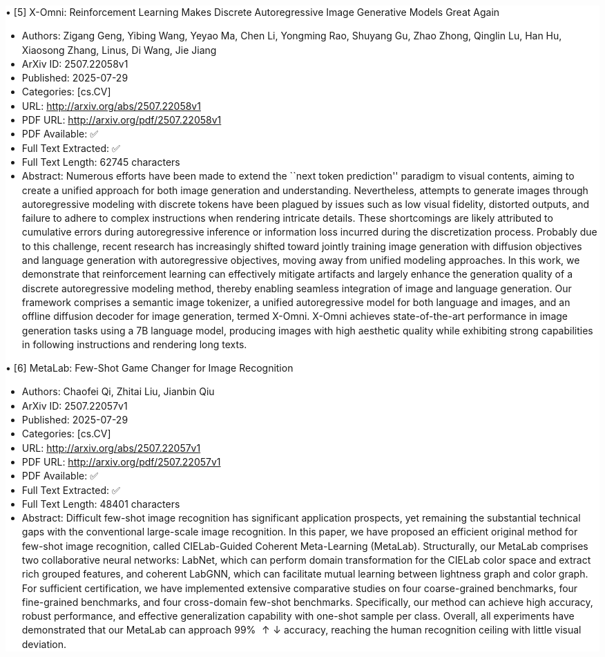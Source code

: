  • [5] X-Omni: Reinforcement Learning Makes Discrete Autoregressive Image   Generative Models Great Again
   - Authors: Zigang Geng, Yibing Wang, Yeyao Ma, Chen Li, Yongming Rao, Shuyang Gu, Zhao Zhong, Qinglin Lu, Han Hu, Xiaosong Zhang, Linus, Di Wang, Jie Jiang
   - ArXiv ID: 2507.22058v1
   - Published: 2025-07-29
   - Categories: [cs.CV]
   - URL: http://arxiv.org/abs/2507.22058v1
   - PDF URL: http://arxiv.org/pdf/2507.22058v1
   - PDF Available: ✅
   - Full Text Extracted: ✅
   - Full Text Length: 62745 characters
   - Abstract: Numerous efforts have been made to extend the ``next token prediction'' paradigm to visual contents, aiming to create a unified approach for both image generation and understanding. Nevertheless, attempts to generate images through autoregressive modeling with discrete tokens have been plagued by issues such as low visual fidelity, distorted outputs, and failure to adhere to complex instructions when rendering intricate details. These shortcomings are likely attributed to cumulative errors during autoregressive inference or information loss incurred during the discretization process. Probably due to this challenge, recent research has increasingly shifted toward jointly training image generation with diffusion objectives and language generation with autoregressive objectives, moving away from unified modeling approaches. In this work, we demonstrate that reinforcement learning can effectively mitigate artifacts and largely enhance the generation quality of a discrete autoregressive modeling method, thereby enabling seamless integration of image and language generation. Our framework comprises a semantic image tokenizer, a unified autoregressive model for both language and images, and an offline diffusion decoder for image generation, termed X-Omni. X-Omni achieves state-of-the-art performance in image generation tasks using a 7B language model, producing images with high aesthetic quality while exhibiting strong capabilities in following instructions and rendering long texts.

 • [6] MetaLab: Few-Shot Game Changer for Image Recognition
   - Authors: Chaofei Qi, Zhitai Liu, Jianbin Qiu
   - ArXiv ID: 2507.22057v1
   - Published: 2025-07-29
   - Categories: [cs.CV]
   - URL: http://arxiv.org/abs/2507.22057v1
   - PDF URL: http://arxiv.org/pdf/2507.22057v1
   - PDF Available: ✅
   - Full Text Extracted: ✅
   - Full Text Length: 48401 characters
   - Abstract: Difficult few-shot image recognition has significant application prospects, yet remaining the substantial technical gaps with the conventional large-scale image recognition. In this paper, we have proposed an efficient original method for few-shot image recognition, called CIELab-Guided Coherent Meta-Learning (MetaLab). Structurally, our MetaLab comprises two collaborative neural networks: LabNet, which can perform domain transformation for the CIELab color space and extract rich grouped features, and coherent LabGNN, which can facilitate mutual learning between lightness graph and color graph. For sufficient certification, we have implemented extensive comparative studies on four coarse-grained benchmarks, four fine-grained benchmarks, and four cross-domain few-shot benchmarks. Specifically, our method can achieve high accuracy, robust performance, and effective generalization capability with one-shot sample per class. Overall, all experiments have demonstrated that our MetaLab can approach 99\% $\uparrow\downarrow$ accuracy, reaching the human recognition ceiling with little visual deviation.
